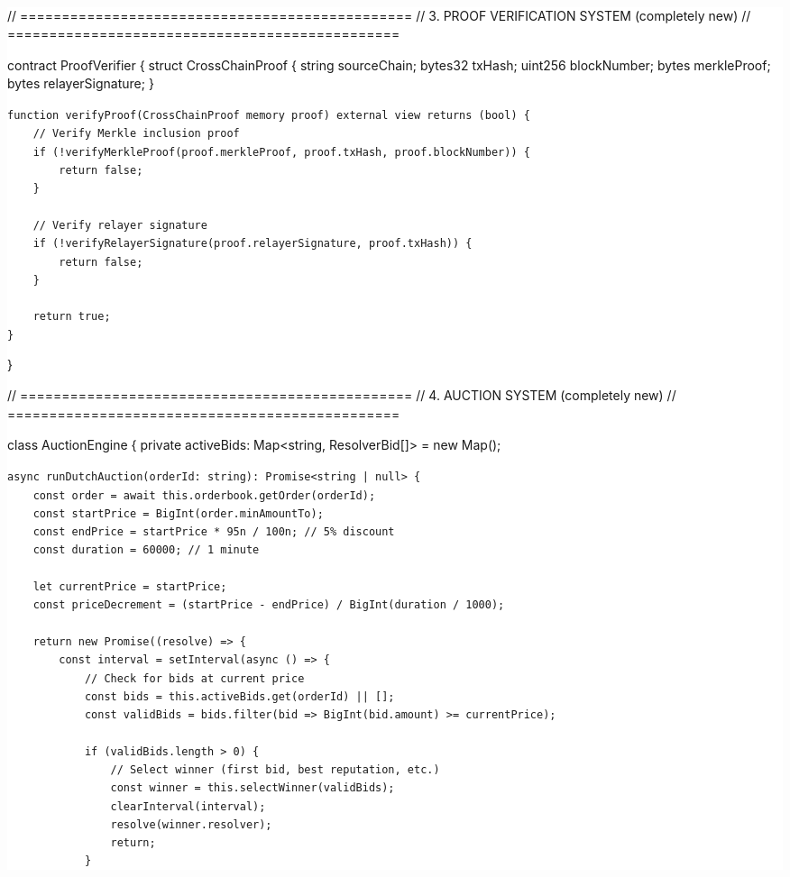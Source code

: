 // ===============================================
// 3. PROOF VERIFICATION SYSTEM (completely new)
// ===============================================

contract ProofVerifier {
    struct CrossChainProof {
        string sourceChain;
        bytes32 txHash;
        uint256 blockNumber;
        bytes merkleProof;
        bytes relayerSignature;
    }
    
    function verifyProof(CrossChainProof memory proof) external view returns (bool) {
        // Verify Merkle inclusion proof
        if (!verifyMerkleProof(proof.merkleProof, proof.txHash, proof.blockNumber)) {
            return false;
        }
        
        // Verify relayer signature
        if (!verifyRelayerSignature(proof.relayerSignature, proof.txHash)) {
            return false;
        }
        
        return true;
    }
}

// ===============================================
// 4. AUCTION SYSTEM (completely new)
// ===============================================

class AuctionEngine {
    private activeBids: Map<string, ResolverBid[]> = new Map();
    
    async runDutchAuction(orderId: string): Promise<string | null> {
        const order = await this.orderbook.getOrder(orderId);
        const startPrice = BigInt(order.minAmountTo);
        const endPrice = startPrice * 95n / 100n; // 5% discount
        const duration = 60000; // 1 minute
        
        let currentPrice = startPrice;
        const priceDecrement = (startPrice - endPrice) / BigInt(duration / 1000);
        
        return new Promise((resolve) => {
            const interval = setInterval(async () => {
                // Check for bids at current price
                const bids = this.activeBids.get(orderId) || [];
                const validBids = bids.filter(bid => BigInt(bid.amount) >= currentPrice);
                
                if (validBids.length > 0) {
                    // Select winner (first bid, best reputation, etc.)
                    const winner = this.selectWinner(validBids);
                    clearInterval(interval);
                    resolve(winner.resolver);
                    return;
                }
                